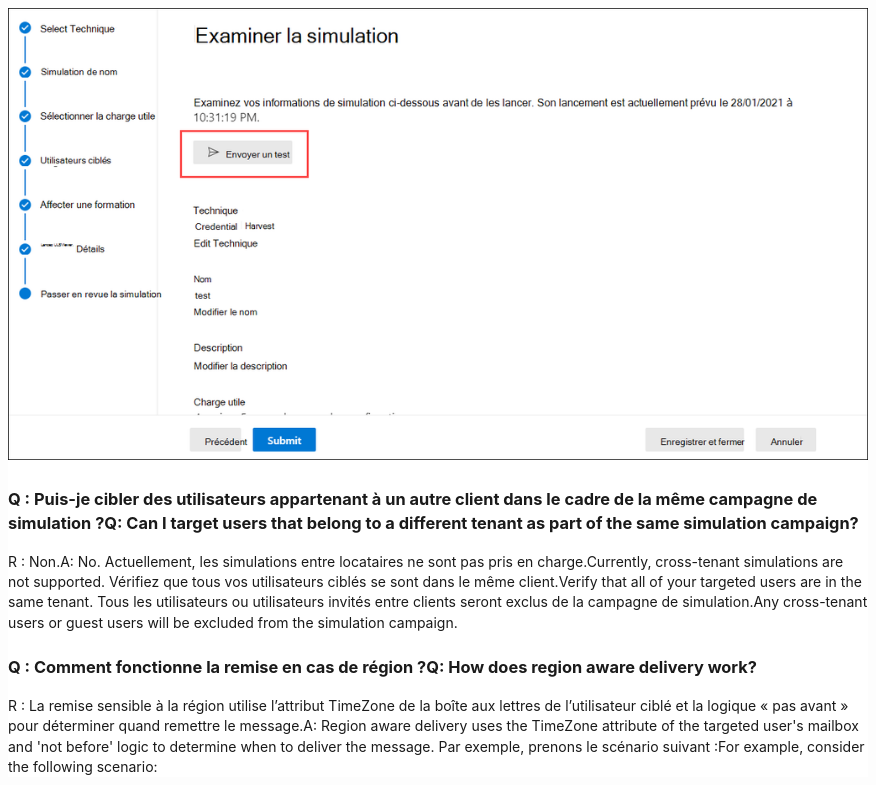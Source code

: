![Envoyer un bouton de test sur la page de simulation Révision](../../media/attack-sim-review-simulation-page.png)

### <a name="q-can-i-target-users-that-belong-to-a-different-tenant-as-part-of-the-same-simulation-campaign"></a><span data-ttu-id="00fc2-213">Q : Puis-je cibler des utilisateurs appartenant à un autre client dans le cadre de la même campagne de simulation ?</span><span class="sxs-lookup"><span data-stu-id="00fc2-213">Q: Can I target users that belong to a different tenant as part of the same simulation campaign?</span></span>

<span data-ttu-id="00fc2-214">R : Non.</span><span class="sxs-lookup"><span data-stu-id="00fc2-214">A: No.</span></span> <span data-ttu-id="00fc2-215">Actuellement, les simulations entre locataires ne sont pas pris en charge.</span><span class="sxs-lookup"><span data-stu-id="00fc2-215">Currently, cross-tenant simulations are not supported.</span></span> <span data-ttu-id="00fc2-216">Vérifiez que tous vos utilisateurs ciblés se sont dans le même client.</span><span class="sxs-lookup"><span data-stu-id="00fc2-216">Verify that all of your targeted users are in the same tenant.</span></span> <span data-ttu-id="00fc2-217">Tous les utilisateurs ou utilisateurs invités entre clients seront exclus de la campagne de simulation.</span><span class="sxs-lookup"><span data-stu-id="00fc2-217">Any cross-tenant users or guest users will be excluded from the simulation campaign.</span></span>

### <a name="q-how-does-region-aware-delivery-work"></a><span data-ttu-id="00fc2-218">Q : Comment fonctionne la remise en cas de région ?</span><span class="sxs-lookup"><span data-stu-id="00fc2-218">Q: How does region aware delivery work?</span></span>

<span data-ttu-id="00fc2-219">R : La remise sensible à la région utilise l’attribut TimeZone de la boîte aux lettres de l’utilisateur ciblé et la logique « pas avant » pour déterminer quand remettre le message.</span><span class="sxs-lookup"><span data-stu-id="00fc2-219">A: Region aware delivery uses the TimeZone attribute of the targeted user's mailbox and 'not before' logic to determine when to deliver the message.</span></span> <span data-ttu-id="00fc2-220">Par exemple, prenons le scénario suivant :</span><span class="sxs-lookup"><span data-stu-id="00fc2-220">For example, consider the following scenario:</span></span>
